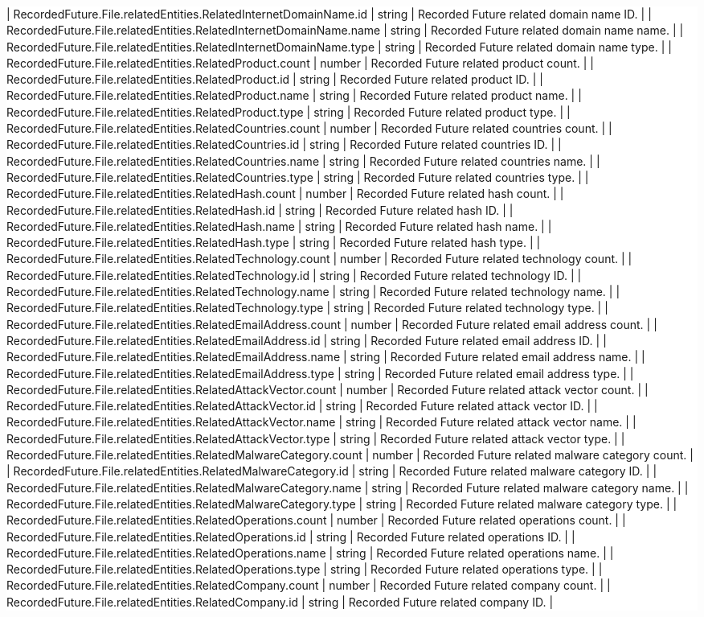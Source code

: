 | RecordedFuture.File.relatedEntities.RelatedInternetDomainName.id | string | Recorded Future related domain name ID. | 
| RecordedFuture.File.relatedEntities.RelatedInternetDomainName.name | string | Recorded Future related domain name name. | 
| RecordedFuture.File.relatedEntities.RelatedInternetDomainName.type | string | Recorded Future related domain name type. | 
| RecordedFuture.File.relatedEntities.RelatedProduct.count | number | Recorded Future related product count. | 
| RecordedFuture.File.relatedEntities.RelatedProduct.id | string | Recorded Future related product ID. | 
| RecordedFuture.File.relatedEntities.RelatedProduct.name | string | Recorded Future related product name. | 
| RecordedFuture.File.relatedEntities.RelatedProduct.type | string | Recorded Future related product type. | 
| RecordedFuture.File.relatedEntities.RelatedCountries.count | number | Recorded Future related countries count. | 
| RecordedFuture.File.relatedEntities.RelatedCountries.id | string | Recorded Future related countries ID. | 
| RecordedFuture.File.relatedEntities.RelatedCountries.name | string | Recorded Future related countries name. | 
| RecordedFuture.File.relatedEntities.RelatedCountries.type | string | Recorded Future related countries type. | 
| RecordedFuture.File.relatedEntities.RelatedHash.count | number | Recorded Future related hash count. | 
| RecordedFuture.File.relatedEntities.RelatedHash.id | string | Recorded Future related hash ID. | 
| RecordedFuture.File.relatedEntities.RelatedHash.name | string | Recorded Future related hash name. | 
| RecordedFuture.File.relatedEntities.RelatedHash.type | string | Recorded Future related hash type. | 
| RecordedFuture.File.relatedEntities.RelatedTechnology.count | number | Recorded Future related technology count. | 
| RecordedFuture.File.relatedEntities.RelatedTechnology.id | string | Recorded Future related technology ID. | 
| RecordedFuture.File.relatedEntities.RelatedTechnology.name | string | Recorded Future related technology name. | 
| RecordedFuture.File.relatedEntities.RelatedTechnology.type | string | Recorded Future related technology type. | 
| RecordedFuture.File.relatedEntities.RelatedEmailAddress.count | number | Recorded Future related email address count. | 
| RecordedFuture.File.relatedEntities.RelatedEmailAddress.id | string | Recorded Future related email address ID. | 
| RecordedFuture.File.relatedEntities.RelatedEmailAddress.name | string | Recorded Future related email address name. | 
| RecordedFuture.File.relatedEntities.RelatedEmailAddress.type | string | Recorded Future related email address type. | 
| RecordedFuture.File.relatedEntities.RelatedAttackVector.count | number | Recorded Future related attack vector count. | 
| RecordedFuture.File.relatedEntities.RelatedAttackVector.id | string | Recorded Future related attack vector ID. | 
| RecordedFuture.File.relatedEntities.RelatedAttackVector.name | string | Recorded Future related attack vector name. | 
| RecordedFuture.File.relatedEntities.RelatedAttackVector.type | string | Recorded Future related attack vector type. | 
| RecordedFuture.File.relatedEntities.RelatedMalwareCategory.count | number | Recorded Future related malware category count. | 
| RecordedFuture.File.relatedEntities.RelatedMalwareCategory.id | string | Recorded Future related malware category ID. | 
| RecordedFuture.File.relatedEntities.RelatedMalwareCategory.name | string | Recorded Future related malware category name. | 
| RecordedFuture.File.relatedEntities.RelatedMalwareCategory.type | string | Recorded Future related malware category type. | 
| RecordedFuture.File.relatedEntities.RelatedOperations.count | number | Recorded Future related operations count. | 
| RecordedFuture.File.relatedEntities.RelatedOperations.id | string | Recorded Future related operations ID. | 
| RecordedFuture.File.relatedEntities.RelatedOperations.name | string | Recorded Future related operations name. | 
| RecordedFuture.File.relatedEntities.RelatedOperations.type | string | Recorded Future related operations type. | 
| RecordedFuture.File.relatedEntities.RelatedCompany.count | number | Recorded Future related company count. | 
| RecordedFuture.File.relatedEntities.RelatedCompany.id | string | Recorded Future related company ID. | 
